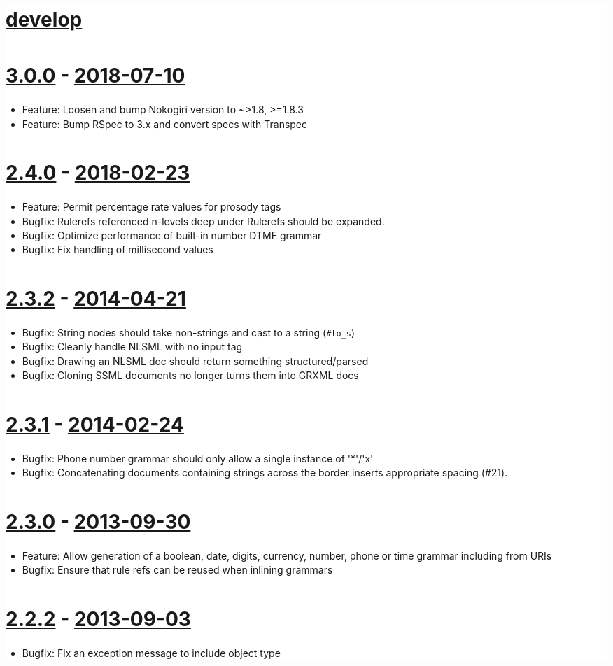 # [develop](https://github.com/benlangfeld/ruby_speech)

# [3.0.0](https://github.com/benlangfeld/ruby_speech/compare/v2.4.0...v3.0.0) - [2018-07-10](https://rubygems.org/gems/ruby_speech/versions/3.0.0)
  * Feature: Loosen and bump Nokogiri version to ~>1.8, >=1.8.3
  * Feature: Bump RSpec to 3.x and convert specs with Transpec

# [2.4.0](https://github.com/benlangfeld/ruby_speech/compare/v2.3.2...v2.4.0) - [2018-02-23](https://rubygems.org/gems/ruby_speech/versions/2.4.0)
  * Feature: Permit percentage rate values for prosody tags
  * Bugfix: Rulerefs referenced n-levels deep under Rulerefs should be expanded.
  * Bugfix: Optimize performance of built-in number DTMF grammar
  * Bugfix: Fix handling of millisecond values

# [2.3.2](https://github.com/benlangfeld/ruby_speech/compare/v2.3.1...v2.3.2) - [2014-04-21](https://rubygems.org/gems/ruby_speech/versions/2.3.2)
  * Bugfix: String nodes should take non-strings and cast to a string (`#to_s`)
  * Bugfix: Cleanly handle NLSML with no input tag
  * Bugfix: Drawing an NLSML doc should return something structured/parsed
  * Bugfix: Cloning SSML documents no longer turns them into GRXML docs

# [2.3.1](https://github.com/benlangfeld/ruby_speech/compare/v2.3.0...v2.3.1) - [2014-02-24](https://rubygems.org/gems/ruby_speech/versions/2.3.1)
  * Bugfix: Phone number grammar should only allow a single instance of '*'/'x'
  * Bugfix: Concatenating documents containing strings across the border inserts appropriate spacing (#21).

# [2.3.0](https://github.com/benlangfeld/ruby_speech/compare/v2.2.2...v2.3.0) - [2013-09-30](https://rubygems.org/gems/ruby_speech/versions/2.3.0)
  * Feature: Allow generation of a boolean, date, digits, currency, number, phone or time grammar including from URIs
  * Bugfix: Ensure that rule refs can be reused when inlining grammars

# [2.2.2](https://github.com/benlangfeld/ruby_speech/compare/v2.2.1...v2.2.2) - [2013-09-03](https://rubygems.org/gems/ruby_speech/versions/2.2.2)
  * Bugfix: Fix an exception message to include object type
